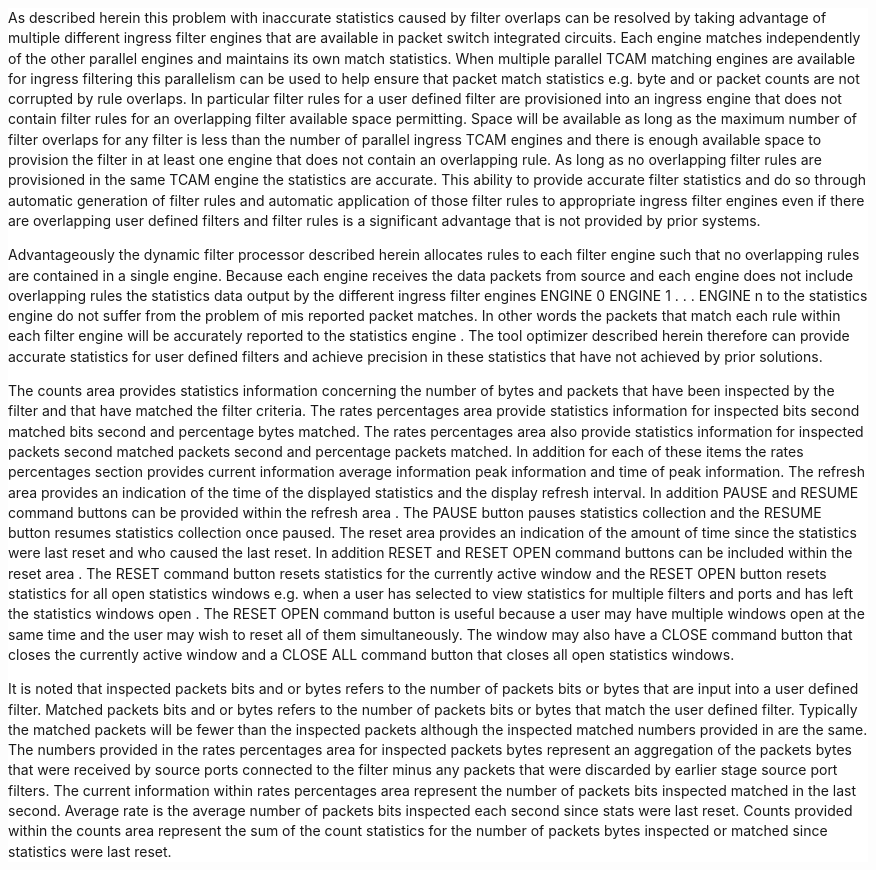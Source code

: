 As described herein this problem with inaccurate statistics caused by filter overlaps can be resolved by taking advantage of multiple different ingress filter engines that are available in packet switch integrated circuits. Each engine matches independently of the other parallel engines and maintains its own match statistics. When multiple parallel TCAM matching engines are available for ingress filtering this parallelism can be used to help ensure that packet match statistics e.g. byte and or packet counts are not corrupted by rule overlaps. In particular filter rules for a user defined filter are provisioned into an ingress engine that does not contain filter rules for an overlapping filter available space permitting. Space will be available as long as the maximum number of filter overlaps for any filter is less than the number of parallel ingress TCAM engines and there is enough available space to provision the filter in at least one engine that does not contain an overlapping rule. As long as no overlapping filter rules are provisioned in the same TCAM engine the statistics are accurate. This ability to provide accurate filter statistics and do so through automatic generation of filter rules and automatic application of those filter rules to appropriate ingress filter engines even if there are overlapping user defined filters and filter rules is a significant advantage that is not provided by prior systems.

Advantageously the dynamic filter processor described herein allocates rules to each filter engine such that no overlapping rules are contained in a single engine. Because each engine receives the data packets from source and each engine does not include overlapping rules the statistics data output by the different ingress filter engines ENGINE 0 ENGINE 1 . . . ENGINE n to the statistics engine do not suffer from the problem of mis reported packet matches. In other words the packets that match each rule within each filter engine will be accurately reported to the statistics engine . The tool optimizer described herein therefore can provide accurate statistics for user defined filters and achieve precision in these statistics that have not achieved by prior solutions.

The counts area provides statistics information concerning the number of bytes and packets that have been inspected by the filter and that have matched the filter criteria. The rates percentages area provide statistics information for inspected bits second matched bits second and percentage bytes matched. The rates percentages area also provide statistics information for inspected packets second matched packets second and percentage packets matched. In addition for each of these items the rates percentages section provides current information average information peak information and time of peak information. The refresh area provides an indication of the time of the displayed statistics and the display refresh interval. In addition PAUSE and RESUME command buttons can be provided within the refresh area . The PAUSE button pauses statistics collection and the RESUME button resumes statistics collection once paused. The reset area provides an indication of the amount of time since the statistics were last reset and who caused the last reset. In addition RESET and RESET OPEN command buttons can be included within the reset area . The RESET command button resets statistics for the currently active window and the RESET OPEN button resets statistics for all open statistics windows e.g. when a user has selected to view statistics for multiple filters and ports and has left the statistics windows open . The RESET OPEN command button is useful because a user may have multiple windows open at the same time and the user may wish to reset all of them simultaneously. The window may also have a CLOSE command button that closes the currently active window and a CLOSE ALL command button that closes all open statistics windows.

It is noted that inspected packets bits and or bytes refers to the number of packets bits or bytes that are input into a user defined filter. Matched packets bits and or bytes refers to the number of packets bits or bytes that match the user defined filter. Typically the matched packets will be fewer than the inspected packets although the inspected matched numbers provided in are the same. The numbers provided in the rates percentages area for inspected packets bytes represent an aggregation of the packets bytes that were received by source ports connected to the filter minus any packets that were discarded by earlier stage source port filters. The current information within rates percentages area represent the number of packets bits inspected matched in the last second. Average rate is the average number of packets bits inspected each second since stats were last reset. Counts provided within the counts area represent the sum of the count statistics for the number of packets bytes inspected or matched since statistics were last reset.
